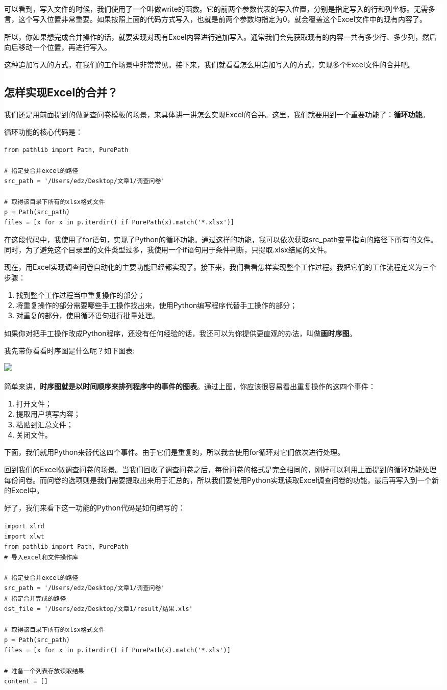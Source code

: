 可以看到，写入文件的时候，我们使用了一个叫做write的函数。它的前两个参数代表的写入位置，分别是指定写入的行和列坐标。无需多言，这个写入位置非常重要。如果按照上面的代码方式写入，也就是前两个参数均指定为0，就会覆盖这个Excel文件中的现有内容了。

所以，你如果想完成合并操作的话，就要实现对现有Excel内容进行追加写入。通常我们会先获取现有的内容一共有多少行、多少列，然后向后移动一个位置，再进行写入。

这种追加写入的方式，在我们的工作场景中非常常见。接下来，我们就看看怎么用追加写入的方式，实现多个Excel文件的合并吧。

## 怎样实现Excel的合并？

我们还是用前面提到的做调查问卷模板的场景，来具体讲一讲怎么实现Excel的合并。这里，我们就要用到一个重要功能了：**循环功能**。

循环功能的核心代码是：

```
from pathlib import Path, PurePath

# 指定要合并excel的路径
src_path = '/Users/edz/Desktop/文章1/调查问卷'

# 取得该目录下所有的xlsx格式文件
p = Path(src_path)
files = [x for x in p.iterdir() if PurePath(x).match('*.xlsx')]
```

在这段代码中，我使用了for语句，实现了Python的循环功能。通过这样的功能，我可以依次获取src\_path变量指向的路径下所有的文件。同时，为了避免这个目录里的文件类型过多，我使用一个if语句用于条件判断，只提取.xlsx结尾的文件。

现在，用Excel实现调查问卷自动化的主要功能已经都实现了。接下来，我们看看怎样实现整个工作过程。我把它们的工作流程定义为三个步骤：

1. 找到整个工作过程当中重复操作的部分；
2. 将重复操作的部分需要哪些手工操作找出来，使用Python编写程序代替手工操作的部分；
3. 对重复的部分，使用循环语句进行批量处理。

如果你对把手工操作改成Python程序，还没有任何经验的话，我还可以为你提供更直观的办法，叫做**画时序图**。

我先带你看看时序图是什么呢？如下图表:

![](https://static001.geekbang.org/resource/image/b2/90/b2da3c7bfd1c80888d0c4776317fb090.png?wh=3749%2A1980)

简单来讲，**时序图就是以时间顺序来排列程序中的事件的图表**。通过上图，你应该很容易看出重复操作的这四个事件：

1. 打开文件；
2. 提取用户填写内容；
3. 粘贴到汇总文件；
4. 关闭文件。

下面，我们就用Python来替代这四个事件。由于它们是重复的，所以我会使用for循环对它们依次进行处理。

回到我们的Excel做调查问卷的场景。当我们回收了调查问卷之后，每份问卷的格式是完全相同的，刚好可以利用上面提到的循环功能处理每份问卷。而问卷的选项则是我们需要提取出来用于汇总的，所以我们要使用Python实现读取Excel调查问卷的功能，最后再写入到一个新的Excel中。

好了，我们来看下这一功能的Python代码是如何编写的：

```
import xlrd
import xlwt
from pathlib import Path, PurePath
# 导入excel和文件操作库

# 指定要合并excel的路径
src_path = '/Users/edz/Desktop/文章1/调查问卷'
# 指定合并完成的路径
dst_file = '/Users/edz/Desktop/文章1/result/结果.xls'

# 取得该目录下所有的xlsx格式文件
p = Path(src_path)
files = [x for x in p.iterdir() if PurePath(x).match('*.xls')]

# 准备一个列表存放读取结果
content = []

```